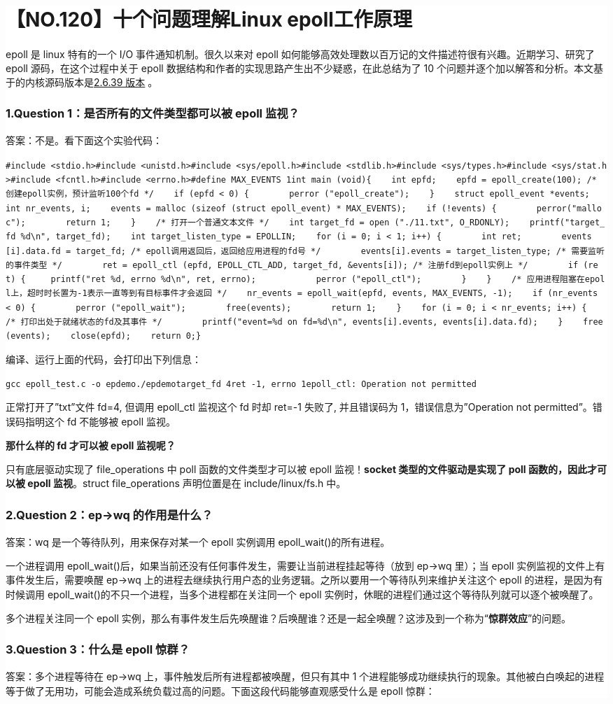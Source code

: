 # 【NO.120】十个问题理解Linux epoll工作原理

epoll 是 linux 特有的一个 I/O 事件通知机制。很久以来对 epoll 如何能够高效处理数以百万记的文件描述符很有兴趣。近期学习、研究了 epoll 源码，在这个过程中关于 epoll 数据结构和作者的实现思路产生出不少疑惑，在此总结为了 10 个问题并逐个加以解答和分析。本文基于的内核源码版本是[2.6.39 版本](https://github.com/torvalds/linux/releases/tag/v2.6.39) 。

### **1.Question 1：是否所有的文件类型都可以被 epoll 监视？**

答案：不是。看下面这个实验代码：

```
#include <stdio.h>#include <unistd.h>#include <sys/epoll.h>#include <stdlib.h>#include <sys/types.h>#include <sys/stat.h>#include <fcntl.h>#include <errno.h>#define MAX_EVENTS 1int main (void){    int epfd;    epfd = epoll_create(100); /* 创建epoll实例，预计监听100个fd */    if (epfd < 0) {        perror ("epoll_create");    }    struct epoll_event *events;    int nr_events, i;    events = malloc (sizeof (struct epoll_event) * MAX_EVENTS);    if (!events) {        perror("malloc");        return 1;    }    /* 打开一个普通文本文件 */    int target_fd = open ("./11.txt", O_RDONLY);    printf("target_fd %d\n", target_fd);    int target_listen_type = EPOLLIN;    for (i = 0; i < 1; i++) {        int ret;        events[i].data.fd = target_fd; /* epoll调用返回后，返回给应用进程的fd号 */        events[i].events = target_listen_type; /* 需要监听的事件类型 */        ret = epoll_ctl (epfd, EPOLL_CTL_ADD, target_fd, &events[i]); /* 注册fd到epoll实例上 */        if (ret) {     printf("ret %d, errno %d\n", ret, errno);            perror ("epoll_ctl");        }    }    /* 应用进程阻塞在epoll上，超时时长置为-1表示一直等到有目标事件才会返回 */    nr_events = epoll_wait(epfd, events, MAX_EVENTS, -1);    if (nr_events < 0) {        perror ("epoll_wait");        free(events);        return 1;    }    for (i = 0; i < nr_events; i++) {        /* 打印出处于就绪状态的fd及其事件 */        printf("event=%d on fd=%d\n", events[i].events, events[i].data.fd);    }    free (events);    close(epfd);    return 0;}
```

编译、运行上面的代码，会打印出下列信息：

```
gcc epoll_test.c -o epdemo./epdemotarget_fd 4ret -1, errno 1epoll_ctl: Operation not permitted
```

正常打开了”txt”文件 fd=4, 但调用 epoll_ctl 监视这个 fd 时却 ret=-1 失败了, 并且错误码为 1，错误信息为”Operation not permitted”。错误码指明这个 fd 不能够被 epoll 监视。

**那什么样的 fd 才可以被 epoll 监视呢？**

只有底层驱动实现了 file_operations 中 poll 函数的文件类型才可以被 epoll 监视！**socket 类型的文件驱动是实现了 poll 函数的，因此才可以被 epoll 监视**。struct file_operations 声明位置是在 include/linux/fs.h 中。

### 2.**Question 2：ep->wq 的作用是什么？**

答案：wq 是一个等待队列，用来保存对某一个 epoll 实例调用 epoll_wait()的所有进程。

一个进程调用 epoll_wait()后，如果当前还没有任何事件发生，需要让当前进程挂起等待（放到 ep->wq 里）；当 epoll 实例监视的文件上有事件发生后，需要唤醒 ep->wq 上的进程去继续执行用户态的业务逻辑。之所以要用一个等待队列来维护关注这个 epoll 的进程，是因为有时候调用 epoll_wait()的不只一个进程，当多个进程都在关注同一个 epoll 实例时，休眠的进程们通过这个等待队列就可以逐个被唤醒了。

多个进程关注同一个 epoll 实例，那么有事件发生后先唤醒谁？后唤醒谁？还是一起全唤醒？这涉及到一个称为“**惊群效应**”的问题。

### **3.Question 3：什么是 epoll 惊群？**

答案：多个进程等待在 ep->wq 上，事件触发后所有进程都被唤醒，但只有其中 1 个进程能够成功继续执行的现象。其他被白白唤起的进程等于做了无用功，可能会造成系统负载过高的问题。下面这段代码能够直观感受什么是 epoll 惊群：
